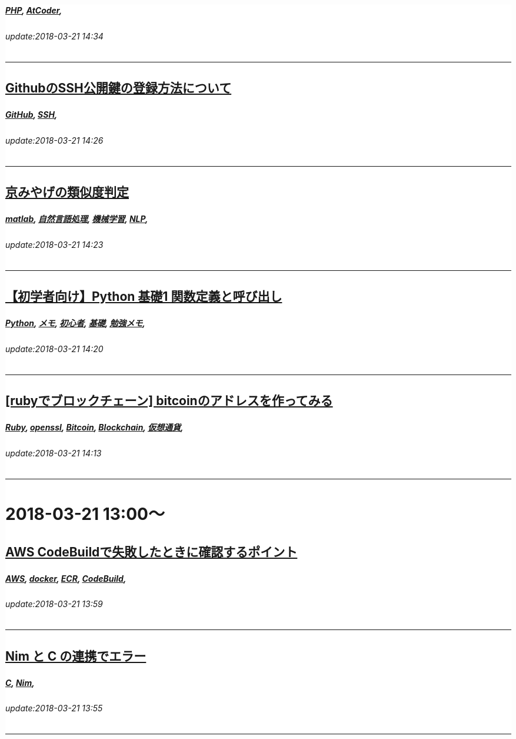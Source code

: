 ##### [PHP](https://qiita.com/tags/PHP), [AtCoder](https://qiita.com/tags/AtCoder), 
###### update:2018-03-21 14:34
---
## [GithubのSSH公開鍵の登録方法について](https://qiita.com/mikago/items/49abaf4d723882e87e13)
##### [GitHub](https://qiita.com/tags/GitHub), [SSH](https://qiita.com/tags/SSH), 
###### update:2018-03-21 14:26
---
## [京みやげの類似度判定](https://qiita.com/zuppe/items/3a8adad0d661bdea605b)
##### [matlab](https://qiita.com/tags/matlab), [自然言語処理](https://qiita.com/tags/自然言語処理), [機械学習](https://qiita.com/tags/機械学習), [NLP](https://qiita.com/tags/NLP), 
###### update:2018-03-21 14:23
---
## [【初学者向け】Python 基礎1  関数定義と呼び出し](https://qiita.com/ryo_xsjsj/items/c0b64f3679da9d168aaa)
##### [Python](https://qiita.com/tags/Python), [メモ](https://qiita.com/tags/メモ), [初心者](https://qiita.com/tags/初心者), [基礎](https://qiita.com/tags/基礎), [勉強メモ](https://qiita.com/tags/勉強メモ), 
###### update:2018-03-21 14:20
---
## [[rubyでブロックチェーン] bitcoinのアドレスを作ってみる](https://qiita.com/fursich/items/cd071c53db19720fc750)
##### [Ruby](https://qiita.com/tags/Ruby), [openssl](https://qiita.com/tags/openssl), [Bitcoin](https://qiita.com/tags/Bitcoin), [Blockchain](https://qiita.com/tags/Blockchain), [仮想通貨](https://qiita.com/tags/仮想通貨), 
###### update:2018-03-21 14:13
---




# 2018-03-21 13:00～
## [AWS CodeBuildで失敗したときに確認するポイント](https://qiita.com/tatsuakimitani/items/b4447635476c628f5dee)
##### [AWS](https://qiita.com/tags/AWS), [docker](https://qiita.com/tags/docker), [ECR](https://qiita.com/tags/ECR), [CodeBuild](https://qiita.com/tags/CodeBuild), 
###### update:2018-03-21 13:59
---
## [Nim と C の連携でエラー](https://qiita.com/kilo/items/f9965d4815c21e19d2ec)
##### [C](https://qiita.com/tags/C), [Nim](https://qiita.com/tags/Nim), 
###### update:2018-03-21 13:55
---